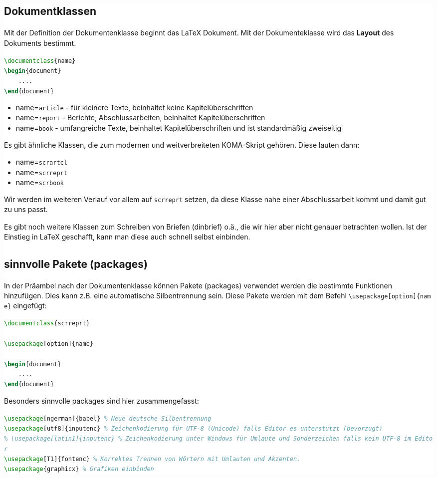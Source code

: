 ## Dokumentklassen

Mit der Definition der Dokumentenklasse beginnt das LaTeX Dokument. Mit der Dokumenteklasse wird das **Layout** des Dokuments bestimmt.

```latex
\documentclass{name}
\begin{document}
    ....
\end{document}
```

- name=`article` - für kleinere Texte, beinhaltet keine Kapitelüberschriften
- name=`report` - Berichte, Abschlussarbeiten, beinhaltet Kapitelüberschriften
- name=`book` - umfangreiche Texte, beinhaltet Kapitelüberschriften und ist standardmäßig zweiseitig

Es gibt ähnliche Klassen, die zum modernen und weitverbreiteten KOMA-Skript gehören. Diese lauten dann:

- name=`scrartcl`
- name=`scrreprt`
- name=`scrbook`

Wir werden im weiteren Verlauf vor allem auf `scrreprt` setzen, da diese Klasse nahe einer Abschlussarbeit kommt und damit gut zu uns passt.

Es gibt noch weitere Klassen zum Schreiben von Briefen (dinbrief) o.ä., die wir hier aber nicht genauer betrachten wollen. Ist der Einstieg in LaTeX geschafft, kann man diese auch schnell selbst einbinden.


## sinnvolle Pakete (packages)

In der Präambel nach der Dokumentenklasse können Pakete (packages) verwendet werden die bestimmte Funktionen hinzufügen. Dies kann z.B. eine automatische Silbentrennung sein. Diese Pakete werden mit dem Befehl `\usepackage[option]{name}` eingefügt: 

```latex
\documentclass{scrreprt}

\usepackage[option]{name} 

\begin{document}
    ....
\end{document}
```

Besonders sinnvolle packages sind hier zusammengefasst:

```latex
\usepackage[ngerman]{babel} % Neue deutsche Silbentrennung
\usepackage[utf8]{inputenc} % Zeichenkodierung für UTF-8 (Unicode) falls Editor es unterstützt (bevorzugt)
% \usepackage[latin1]{inputenc} % Zeichenkodierung unter Windows für Umlaute und Sonderzeichen falls kein UTF-8 im Editor
\usepackage[T1]{fontenc} % Korrektes Trennen von Wörtern mit Umlauten und Akzenten.
\usepackage{graphicx} % Grafiken einbinden
```
